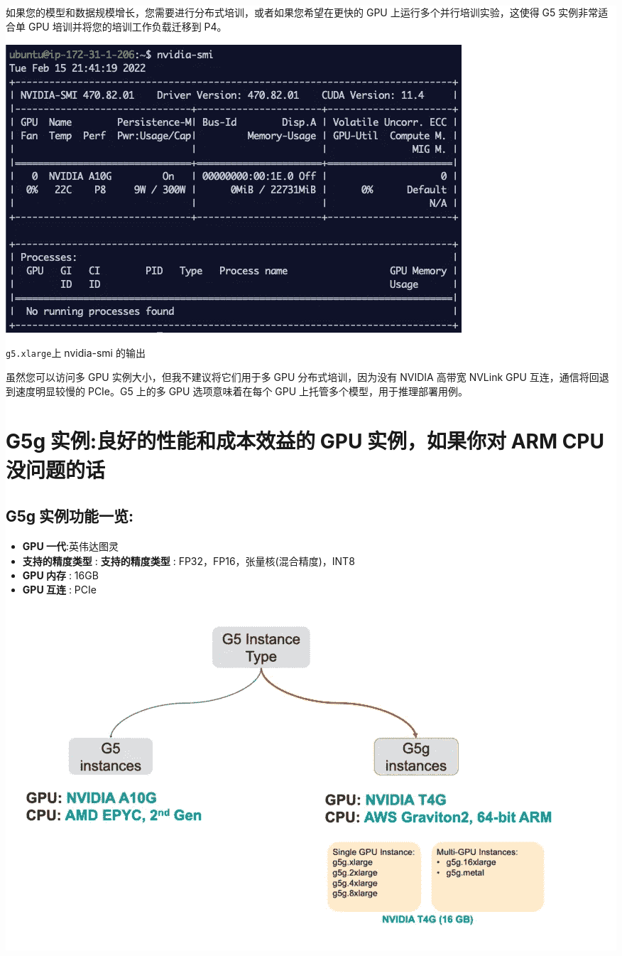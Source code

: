 如果您的模型和数据规模增长，您需要进行分布式培训，或者如果您希望在更快的 GPU 上运行多个并行培训实验，这使得 G5 实例非常适合单 GPU 培训并将您的培训工作负载迁移到 P4。

![](img/301e3c1233e3c14db10a1673ae5af1e5.png)

`g5.xlarge`上 nvidia-smi 的输出

虽然您可以访问多 GPU 实例大小，但我不建议将它们用于多 GPU 分布式培训，因为没有 NVIDIA 高带宽 NVLink GPU 互连，通信将回退到速度明显较慢的 PCIe。G5 上的多 GPU 选项意味着在每个 GPU 上托管多个模型，用于推理部署用例。

# G5g 实例:良好的性能和成本效益的 GPU 实例，如果你对 ARM CPU 没问题的话

## G5g 实例功能一览:

*   **GPU 一代**:英伟达图灵
*   **支持的精度类型** : **支持的精度类型** : FP32，FP16，张量核(混合精度)，INT8
*   **GPU 内存** : 16GB
*   **GPU 互连** : PCIe

![](img/0740a532a40787090d7964e7f69acb5b.png)